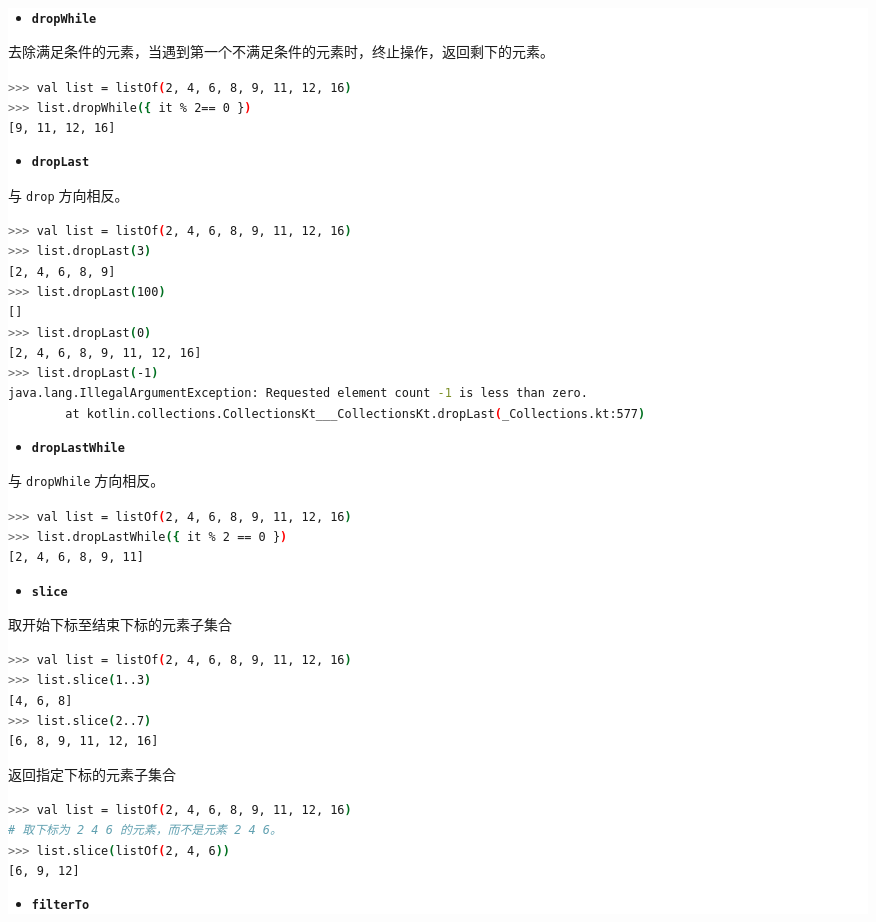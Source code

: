 - **`dropWhile`**

去除满足条件的元素，当遇到第一个不满足条件的元素时，终止操作，返回剩下的元素。

```bash
>>> val list = listOf(2, 4, 6, 8, 9, 11, 12, 16)
>>> list.dropWhile({ it % 2== 0 })
[9, 11, 12, 16]
```

- **`dropLast`**

与 `drop` 方向相反。

```bash
>>> val list = listOf(2, 4, 6, 8, 9, 11, 12, 16)
>>> list.dropLast(3)
[2, 4, 6, 8, 9]
>>> list.dropLast(100)
[]
>>> list.dropLast(0)
[2, 4, 6, 8, 9, 11, 12, 16]
>>> list.dropLast(-1)
java.lang.IllegalArgumentException: Requested element count -1 is less than zero.
        at kotlin.collections.CollectionsKt___CollectionsKt.dropLast(_Collections.kt:577)
```

- **`dropLastWhile`**

与 `dropWhile` 方向相反。

```bash
>>> val list = listOf(2, 4, 6, 8, 9, 11, 12, 16)
>>> list.dropLastWhile({ it % 2 == 0 })
[2, 4, 6, 8, 9, 11]
```

- **`slice`**

取开始下标至结束下标的元素子集合

```bash
>>> val list = listOf(2, 4, 6, 8, 9, 11, 12, 16)
>>> list.slice(1..3)
[4, 6, 8]
>>> list.slice(2..7)
[6, 8, 9, 11, 12, 16]
```

返回指定下标的元素子集合

```bash
>>> val list = listOf(2, 4, 6, 8, 9, 11, 12, 16)
# 取下标为 2 4 6 的元素，而不是元素 2 4 6。
>>> list.slice(listOf(2, 4, 6))
[6, 9, 12]
```

- **`filterTo`**
